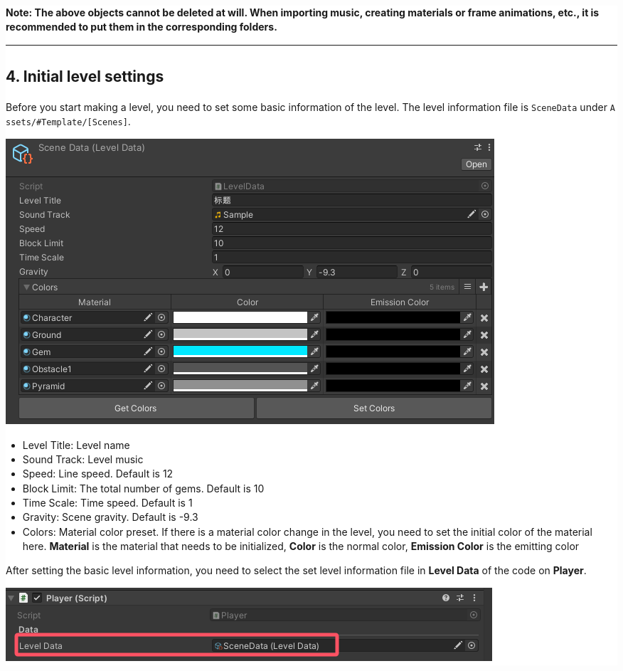 **Note: The above objects cannot be deleted at will. 
When importing music, creating materials or frame animations, etc., 
it is recommended to put them in the corresponding folders.**

*****
## 4. Initial level settings
Before you start making a level, you need to set some basic information of the level. 
The level information file is ```SceneData``` under ```Assets/#Template/[Scenes]```.

![level_data](img/template/13.png)

* Level Title: Level name
* Sound Track: Level music
* Speed: Line speed. Default is 12
* Block Limit: The total number of gems. Default is 10
* Time Scale: Time speed. Default is 1
* Gravity: Scene gravity. Default is -9.3
* Colors: Material color preset. If there is a material color change in the level, you need to 
set the initial color of the material here. **Material** is the material that needs to be 
initialized, **Color** is the normal color, **Emission Color** is the emitting color

After setting the basic level information, you need to select the set level information file in **Level Data** of the code on **Player**.

![level_data_select](img/template/14.png)
